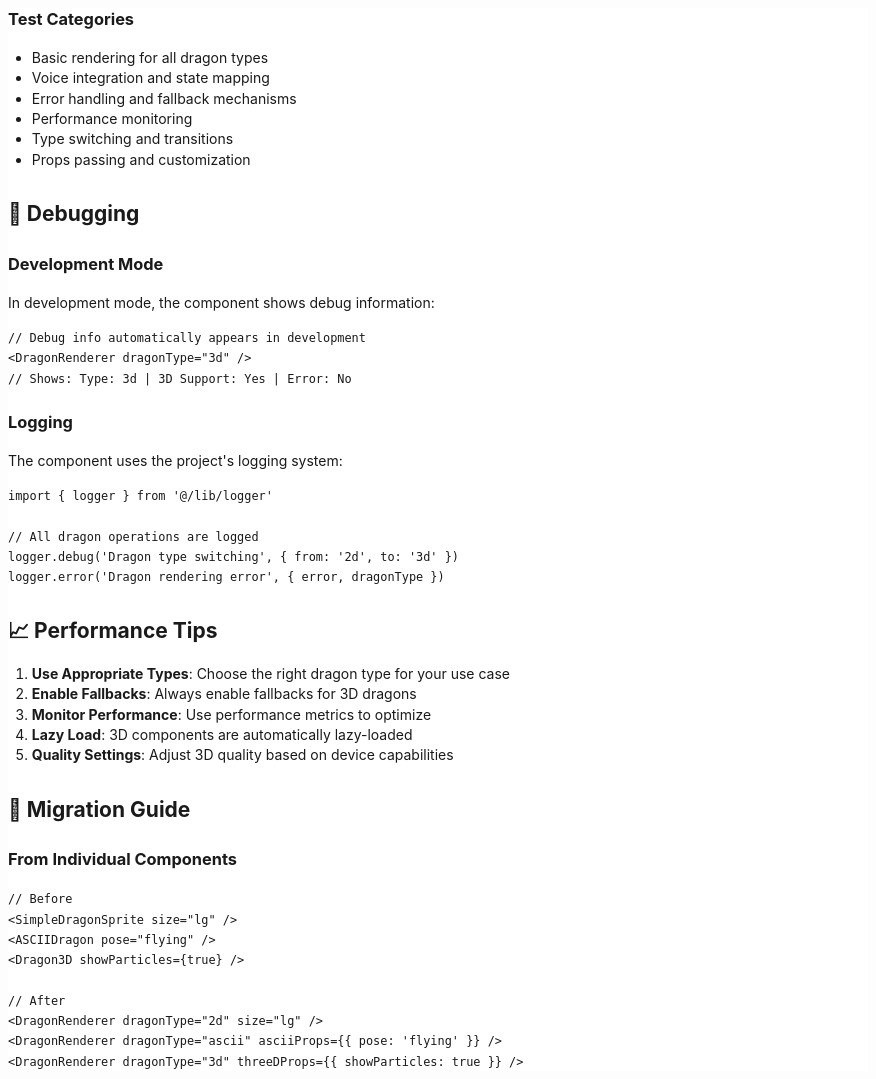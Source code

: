 ### Test Categories
- Basic rendering for all dragon types
- Voice integration and state mapping
- Error handling and fallback mechanisms
- Performance monitoring
- Type switching and transitions
- Props passing and customization

## 🐛 Debugging

### Development Mode
In development mode, the component shows debug information:

```tsx
// Debug info automatically appears in development
<DragonRenderer dragonType="3d" />
// Shows: Type: 3d | 3D Support: Yes | Error: No
```

### Logging
The component uses the project's logging system:

```tsx
import { logger } from '@/lib/logger'

// All dragon operations are logged
logger.debug('Dragon type switching', { from: '2d', to: '3d' })
logger.error('Dragon rendering error', { error, dragonType })
```

## 📈 Performance Tips

1. **Use Appropriate Types**: Choose the right dragon type for your use case
2. **Enable Fallbacks**: Always enable fallbacks for 3D dragons
3. **Monitor Performance**: Use performance metrics to optimize
4. **Lazy Load**: 3D components are automatically lazy-loaded
5. **Quality Settings**: Adjust 3D quality based on device capabilities

## 🔄 Migration Guide

### From Individual Components
```tsx
// Before
<SimpleDragonSprite size="lg" />
<ASCIIDragon pose="flying" />
<Dragon3D showParticles={true} />

// After
<DragonRenderer dragonType="2d" size="lg" />
<DragonRenderer dragonType="ascii" asciiProps={{ pose: 'flying' }} />
<DragonRenderer dragonType="3d" threeDProps={{ showParticles: true }} />
```
